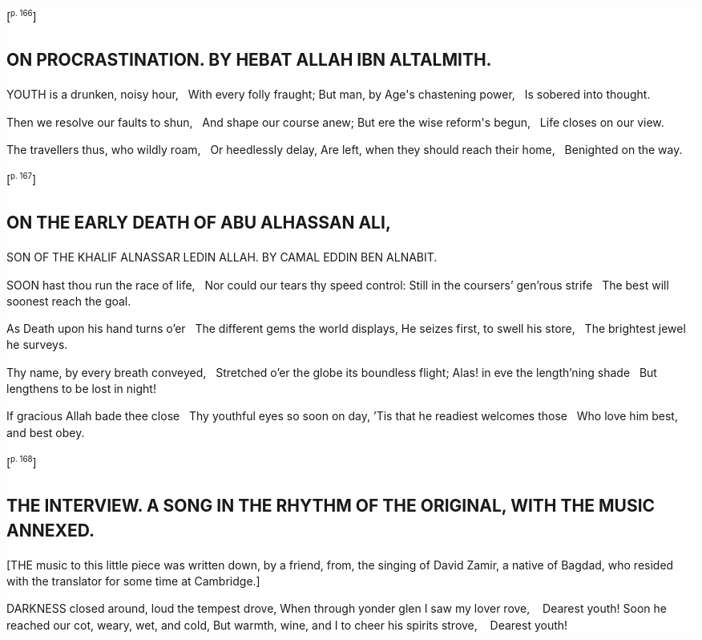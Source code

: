 <span id="p166">[<sup><small>p. 166</small></sup>]</span>

## ON PROCRASTINATION. BY HEBAT ALLAH IBN ALTALMITH.

YOUTH is a drunken, noisy hour,
&nbsp;&nbsp;With every folly fraught;
But man, by Age's chastening power,
&nbsp;&nbsp;Is sobered into thought.

Then we resolve our faults to shun,
&nbsp;&nbsp;And shape our course anew;
But ere the wise reform's begun,
&nbsp;&nbsp;Life closes on our view.

The travellers thus, who wildly roam,
&nbsp;&nbsp;Or heedlessly delay,
Are left, when they should reach their home,
&nbsp;&nbsp;Benighted on the way.

<span id="p167">[<sup><small>p. 167</small></sup>]</span>

## ON THE EARLY DEATH OF ABU ALHASSAN ALI,

SON OF THE KHALIF ALNASSAR LEDIN ALLAH. BY CAMAL EDDIN BEN ALNABIT.

SOON hast thou run the race of life,
&nbsp;&nbsp;Nor could our tears thy speed control:
Still in the coursers’ gen’rous strife
&nbsp;&nbsp;The best will soonest reach the goal.

As Death upon his hand turns o’er
&nbsp;&nbsp;The different gems the world displays,
He seizes first, to swell his store,
&nbsp;&nbsp;The brightest jewel he surveys.

Thy name, by every breath conveyed,
&nbsp;&nbsp;Stretched o’er the globe its boundless flight;
Alas! in eve the length’ning shade
&nbsp;&nbsp;But lengthens to be lost in night!

If gracious Allah bade thee close
&nbsp;&nbsp;Thy youthful eyes so soon on day,
’Tis that he readiest welcomes those
&nbsp;&nbsp;Who love him best, and best obey.

<span id="p168">[<sup><small>p. 168</small></sup>]</span>

## THE INTERVIEW. A SONG IN THE RHYTHM OF THE ORIGINAL, WITH THE MUSIC ANNEXED.

\[THE music to this little piece was written down, by a friend, from, the singing of David Zamir, a native of Bagdad, who resided with the translator for some time at Cambridge.\]

DARKNESS closed around, loud the tempest drove,
When through yonder glen I saw my lover rove,
&nbsp;&nbsp;  Dearest youth!
Soon he reached our cot, weary, wet, and cold,
But warmth, wine, and I to cheer his spirits strove,
&nbsp;&nbsp;  Dearest youth!


[^21]: 134:\* _i.e._—The Wolf.
[^22]: 142:\* Nedham, in Arabic, signifies a string of pearls.
[^23]: 146:\* A wicked angel, who is permitted to tempt mankind by teaching them magic: see the legend respecting him in Sale's Korān.
[^24]: 146:† The poet here alludes to the punishments denounced in the Koran against those who worship a plurality of gods: “their couch shall be in hell, and over them shall be coverings of fire.” Sur. 2.